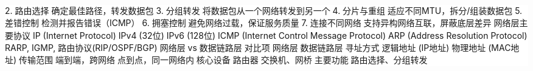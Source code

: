   <text x="450" y="315" text-anchor="middle" class="text">2. 路由选择</text>
  <text x="450" y="333" text-anchor="middle" class="desc">确定最佳路径，转发数据包</text>
  <rect x="70" y="345" width="240" height="40" class="function-box"/>
  <text x="190" y="360" text-anchor="middle" class="text">3. 分组转发</text>
  <text x="190" y="378" text-anchor="middle" class="desc">将数据包从一个网络转发到另一个</text>
  <rect x="320" y="345" width="260" height="40" class="function-box"/>
  <text x="450" y="360" text-anchor="middle" class="text">4. 分片与重组</text>
  <text x="450" y="378" text-anchor="middle" class="desc">适应不同MTU，拆分/组装数据包</text>
  <rect x="70" y="390" width="240" height="40" class="function-box"/>
  <text x="190" y="405" text-anchor="middle" class="text">5. 差错控制</text>
  <text x="190" y="423" text-anchor="middle" class="desc">检测并报告错误（ICMP）</text>
  <rect x="320" y="390" width="260" height="40" class="function-box"/>
  <text x="450" y="405" text-anchor="middle" class="text">6. 拥塞控制</text>
  <text x="450" y="423" text-anchor="middle" class="desc">避免网络过载，保证服务质量</text>
  <rect x="70" y="435" width="510" height="40" class="function-box"/>
  <text x="325" y="450" text-anchor="middle" class="text">7. 连接不同网络</text>
  <text x="325" y="468" text-anchor="middle" class="desc">支持异构网络互联，屏蔽底层差异</text>
  <rect x="620" y="250" width="330" height="230" style="fill:none;stroke:#a855f7;stroke-width:2"/>
  <text x="785" y="280" text-anchor="middle" class="title">网络层主要协议</text>
  <rect x="640" y="300" width="290" height="35" class="protocol-box"/>
  <text x="785" y="322" text-anchor="middle" class="text">IP (Internet Protocol)</text>
  <rect x="640" y="340" width="140" height="30" class="protocol-box"/>
  <text x="710" y="360" text-anchor="middle" class="desc">IPv4 (32位)</text>
  <rect x="790" y="340" width="140" height="30" class="protocol-box"/>
  <text x="860" y="360" text-anchor="middle" class="desc">IPv6 (128位)</text>
  <rect x="640" y="375" width="290" height="25" class="protocol-box"/>
  <text x="785" y="393" text-anchor="middle" class="desc">ICMP (Internet Control Message Protocol)</text>
  <rect x="640" y="405" width="290" height="25" class="protocol-box"/>
  <text x="785" y="423" text-anchor="middle" class="desc">ARP (Address Resolution Protocol)</text>
  <rect x="640" y="435" width="290" height="20" class="protocol-box"/>
  <text x="785" y="450" text-anchor="middle" class="desc">RARP, IGMP, 路由协议(RIP/OSPF/BGP)</text>
  <rect x="50" y="500" width="900" height="230" style="fill:none;stroke:#22c55e;stroke-width:2"/>
  <text x="500" y="530" text-anchor="middle" class="title">网络层 vs 数据链路层</text>
  <rect x="70" y="550" width="180" height="35" style="fill:#dbeafe;stroke:#3b82f6;stroke-width:1.5"/>
  <text x="160" y="572" text-anchor="middle" class="text">对比项</text>
  <rect x="250" y="550" width="330" height="35" style="fill:#dcfce7;stroke:#22c55e;stroke-width:1.5"/>
  <text x="415" y="572" text-anchor="middle" class="text">网络层</text>
  <rect x="580" y="550" width="350" height="35" style="fill:#fef3c7;stroke:#f59e0b;stroke-width:1.5"/>
  <text x="755" y="572" text-anchor="middle" class="text">数据链路层</text>
  <rect x="70" y="585" width="180" height="28" style="fill:#f5f5f5;stroke:#aaa;stroke-width:1"/>
  <text x="160" y="603" text-anchor="middle" class="desc">寻址方式</text>
  <rect x="250" y="585" width="330" height="28" style="fill:#fff;stroke:#aaa;stroke-width:1"/>
  <text x="415" y="603" text-anchor="middle" class="desc">逻辑地址 (IP地址)</text>
  <rect x="580" y="585" width="350" height="28" style="fill:#fff;stroke:#aaa;stroke-width:1"/>
  <text x="755" y="603" text-anchor="middle" class="desc">物理地址 (MAC地址)</text>
  <rect x="70" y="613" width="180" height="28" style="fill:#f5f5f5;stroke:#aaa;stroke-width:1"/>
  <text x="160" y="631" text-anchor="middle" class="desc">传输范围</text>
  <rect x="250" y="613" width="330" height="28" style="fill:#fff;stroke:#aaa;stroke-width:1"/>
  <text x="415" y="631" text-anchor="middle" class="desc">端到端，跨网络</text>
  <rect x="580" y="613" width="350" height="28" style="fill:#fff;stroke:#aaa;stroke-width:1"/>
  <text x="755" y="631" text-anchor="middle" class="desc">点到点，同一网络内</text>
  <rect x="70" y="641" width="180" height="28" style="fill:#f5f5f5;stroke:#aaa;stroke-width:1"/>
  <text x="160" y="659" text-anchor="middle" class="desc">核心设备</text>
  <rect x="250" y="641" width="330" height="28" style="fill:#fff;stroke:#aaa;stroke-width:1"/>
  <text x="415" y="659" text-anchor="middle" class="desc">路由器</text>
  <rect x="580" y="641" width="350" height="28" style="fill:#fff;stroke:#aaa;stroke-width:1"/>
  <text x="755" y="659" text-anchor="middle" class="desc">交换机、网桥</text>
  <rect x="70" y="669" width="180" height="28" style="fill:#f5f5f5;stroke:#aaa;stroke-width:1"/>
  <text x="160" y="687" text-anchor="middle" class="desc">主要功能</text>
  <rect x="250" y="669" width="330" height="28" style="fill:#fff;stroke:#aaa;stroke-width:1"/>
  <text x="415" y="687" text-anchor="middle" class="desc">路由选择、分组转发</text>